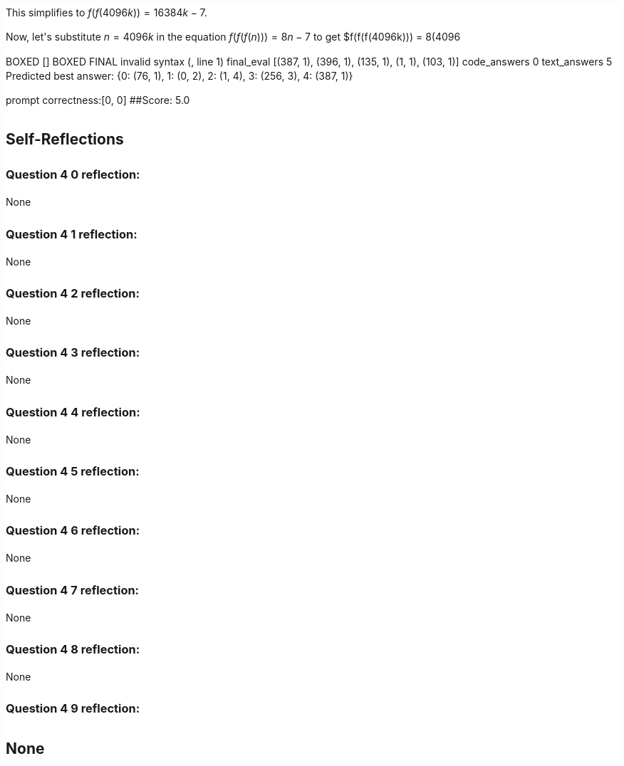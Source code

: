 This simplifies to $f(f(4096k)) = 16384k - 7$.

Now, let's substitute $n = 4096k$ in the equation $f(f(f(n))) = 8n - 7$ to get $f(f(f(4096k))) = 8(4096

BOXED []
BOXED FINAL 
invalid syntax (<string>, line 1) final_eval
[(387, 1), (396, 1), (135, 1), (1, 1), (103, 1)]
code_answers 0 text_answers 5
Predicted best answer: {0: (76, 1), 1: (0, 2), 2: (1, 4), 3: (256, 3), 4: (387, 1)}

prompt correctness:[0, 0]
##Score: 5.0

## Self-Reflections

### Question 4 0 reflection:
None
### Question 4 1 reflection:
None
### Question 4 2 reflection:
None
### Question 4 3 reflection:
None
### Question 4 4 reflection:
None
### Question 4 5 reflection:
None
### Question 4 6 reflection:
None
### Question 4 7 reflection:
None
### Question 4 8 reflection:
None
### Question 4 9 reflection:
None
---
